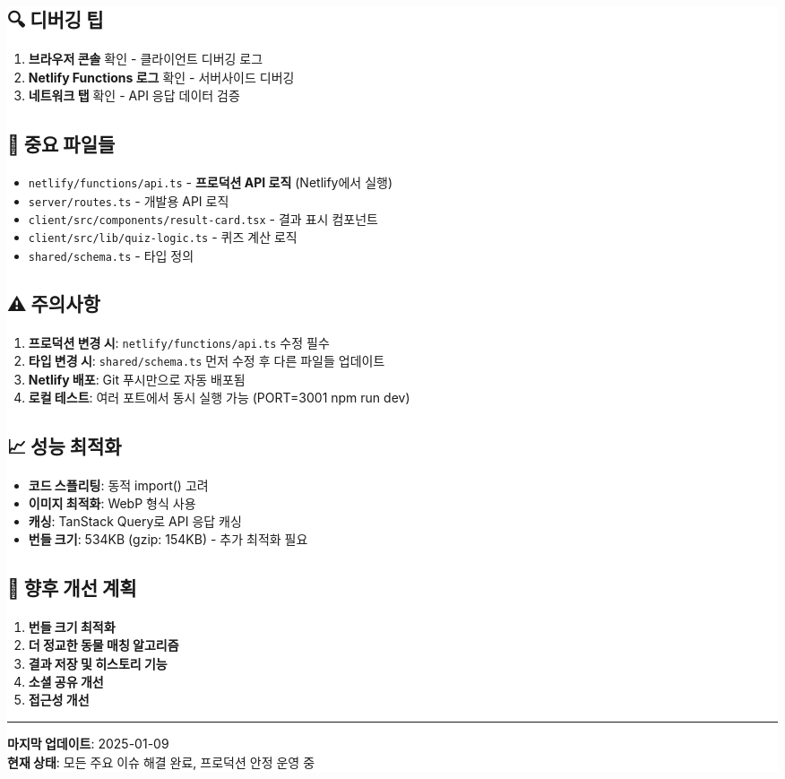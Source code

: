 ## 🔍 디버깅 팁
1. **브라우저 콘솔** 확인 - 클라이언트 디버깅 로그
2. **Netlify Functions 로그** 확인 - 서버사이드 디버깅
3. **네트워크 탭** 확인 - API 응답 데이터 검증

## 📝 중요 파일들
- `netlify/functions/api.ts` - **프로덕션 API 로직** (Netlify에서 실행)
- `server/routes.ts` - 개발용 API 로직
- `client/src/components/result-card.tsx` - 결과 표시 컴포넌트
- `client/src/lib/quiz-logic.ts` - 퀴즈 계산 로직
- `shared/schema.ts` - 타입 정의

## ⚠️ 주의사항
1. **프로덕션 변경 시**: `netlify/functions/api.ts` 수정 필수
2. **타입 변경 시**: `shared/schema.ts` 먼저 수정 후 다른 파일들 업데이트
3. **Netlify 배포**: Git 푸시만으로 자동 배포됨
4. **로컬 테스트**: 여러 포트에서 동시 실행 가능 (PORT=3001 npm run dev)

## 📈 성능 최적화
- **코드 스플리팅**: 동적 import() 고려
- **이미지 최적화**: WebP 형식 사용
- **캐싱**: TanStack Query로 API 응답 캐싱
- **번들 크기**: 534KB (gzip: 154KB) - 추가 최적화 필요

## 🚀 향후 개선 계획
1. **번들 크기 최적화**
2. **더 정교한 동물 매칭 알고리즘**
3. **결과 저장 및 히스토리 기능**
4. **소셜 공유 개선**
5. **접근성 개선**

---
**마지막 업데이트**: 2025-01-09  
**현재 상태**: 모든 주요 이슈 해결 완료, 프로덕션 안정 운영 중